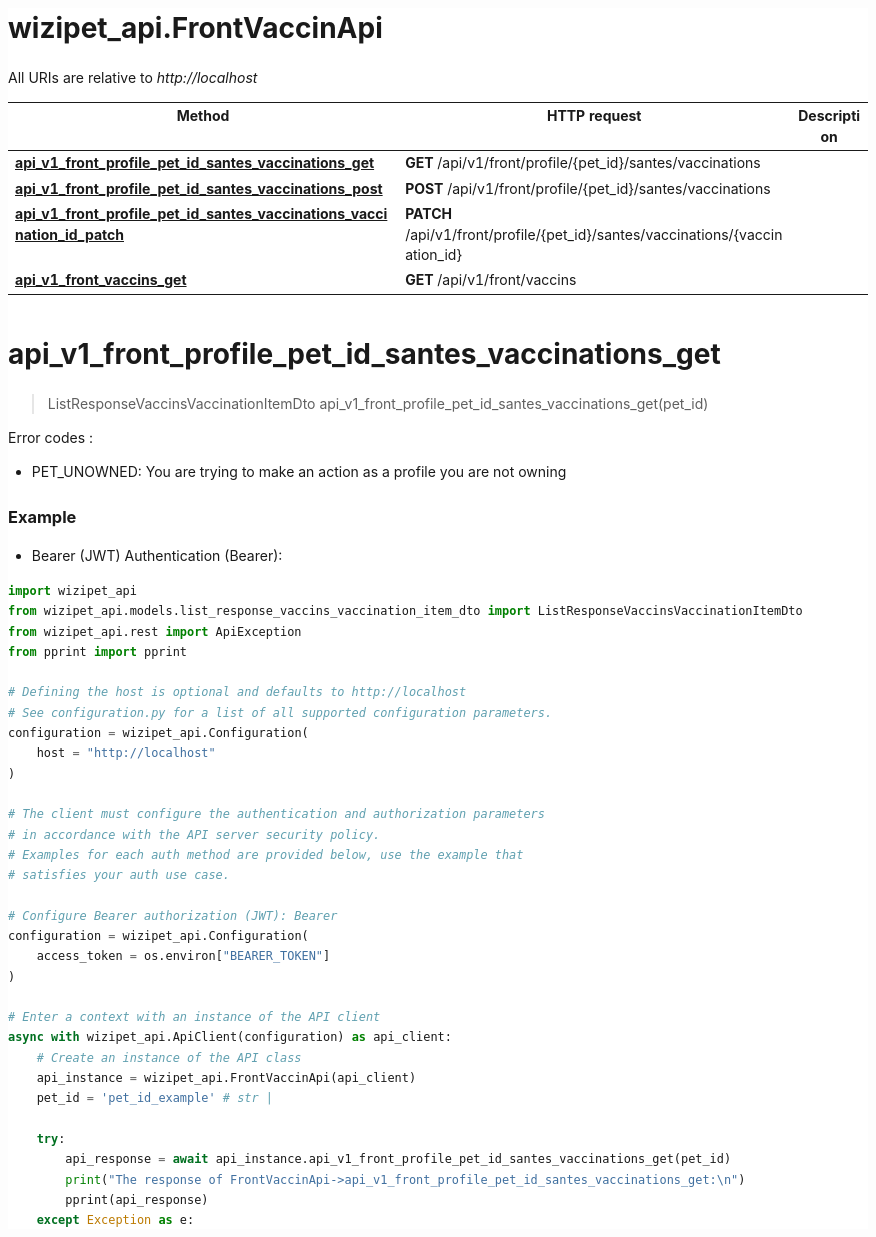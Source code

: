 # wizipet_api.FrontVaccinApi

All URIs are relative to *http://localhost*

Method | HTTP request | Description
------------- | ------------- | -------------
[**api_v1_front_profile_pet_id_santes_vaccinations_get**](FrontVaccinApi.md#api_v1_front_profile_pet_id_santes_vaccinations_get) | **GET** /api/v1/front/profile/{pet_id}/santes/vaccinations | 
[**api_v1_front_profile_pet_id_santes_vaccinations_post**](FrontVaccinApi.md#api_v1_front_profile_pet_id_santes_vaccinations_post) | **POST** /api/v1/front/profile/{pet_id}/santes/vaccinations | 
[**api_v1_front_profile_pet_id_santes_vaccinations_vaccination_id_patch**](FrontVaccinApi.md#api_v1_front_profile_pet_id_santes_vaccinations_vaccination_id_patch) | **PATCH** /api/v1/front/profile/{pet_id}/santes/vaccinations/{vaccination_id} | 
[**api_v1_front_vaccins_get**](FrontVaccinApi.md#api_v1_front_vaccins_get) | **GET** /api/v1/front/vaccins | 


# **api_v1_front_profile_pet_id_santes_vaccinations_get**
> ListResponseVaccinsVaccinationItemDto api_v1_front_profile_pet_id_santes_vaccinations_get(pet_id)

Error codes : 
  - PET_UNOWNED: You are trying to make an action as a profile you are not owning

### Example

* Bearer (JWT) Authentication (Bearer):

```python
import wizipet_api
from wizipet_api.models.list_response_vaccins_vaccination_item_dto import ListResponseVaccinsVaccinationItemDto
from wizipet_api.rest import ApiException
from pprint import pprint

# Defining the host is optional and defaults to http://localhost
# See configuration.py for a list of all supported configuration parameters.
configuration = wizipet_api.Configuration(
    host = "http://localhost"
)

# The client must configure the authentication and authorization parameters
# in accordance with the API server security policy.
# Examples for each auth method are provided below, use the example that
# satisfies your auth use case.

# Configure Bearer authorization (JWT): Bearer
configuration = wizipet_api.Configuration(
    access_token = os.environ["BEARER_TOKEN"]
)

# Enter a context with an instance of the API client
async with wizipet_api.ApiClient(configuration) as api_client:
    # Create an instance of the API class
    api_instance = wizipet_api.FrontVaccinApi(api_client)
    pet_id = 'pet_id_example' # str | 

    try:
        api_response = await api_instance.api_v1_front_profile_pet_id_santes_vaccinations_get(pet_id)
        print("The response of FrontVaccinApi->api_v1_front_profile_pet_id_santes_vaccinations_get:\n")
        pprint(api_response)
    except Exception as e:
```